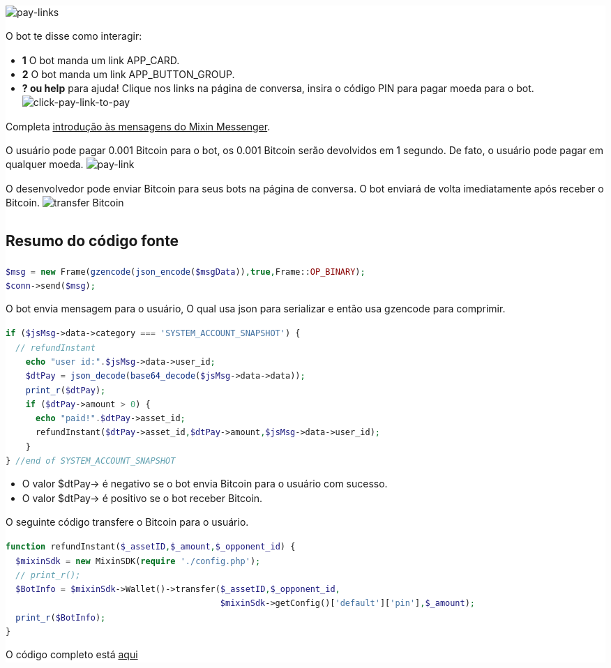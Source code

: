 ![pay-links](https://github.com/wenewzhang/mixin_labs-php-bot/raw/master/pay-links.jpg)

O bot te disse como interagir:
- **1** O bot manda um link APP_CARD.
- **2** O bot manda um link APP_BUTTON_GROUP.
- **? ou help** para ajuda!
Clique nos links na página de conversa, insira o código PIN para pagar moeda para o bot.
![click-pay-link-to-pay](https://github.com/wenewzhang/mixin_labs-php-bot/raw/master/click-link-to-pay.jpg)

Completa [introdução às mensagens do Mixin Messenger](https://developers.mixin.one/api/beta-mixin-message/websocket-messages/).

O usuário pode pagar 0.001 Bitcoin para o bot, os 0.001 Bitcoin serão devolvidos em 1 segundo. De fato, o usuário pode pagar em qualquer moeda.
![pay-link](https://github.com/wenewzhang/mixin_network-nodejs-bot2/raw/master/Pay_and_refund_quickly.jpg)

O desenvolvedor pode enviar Bitcoin para seus bots na página de conversa. O bot enviará de volta imediatamente após receber o Bitcoin.
![transfer  Bitcoin](https://github.com/wenewzhang/mixin_network-nodejs-bot2/raw/master/transfer-any-tokens.jpg)

## Resumo do código fonte
```php
$msg = new Frame(gzencode(json_encode($msgData)),true,Frame::OP_BINARY);
$conn->send($msg);
```
O bot envia mensagem para o usuário, O qual usa json para serializar e então usa gzencode para comprimir.

```php
if ($jsMsg->data->category === 'SYSTEM_ACCOUNT_SNAPSHOT') {
  // refundInstant
    echo "user id:".$jsMsg->data->user_id;
    $dtPay = json_decode(base64_decode($jsMsg->data->data));
    print_r($dtPay);
    if ($dtPay->amount > 0) {
      echo "paid!".$dtPay->asset_id;
      refundInstant($dtPay->asset_id,$dtPay->amount,$jsMsg->data->user_id);
    }
} //end of SYSTEM_ACCOUNT_SNAPSHOT
```

* O valor $dtPay-> é negativo se o bot envia Bitcoin para o usuário com sucesso.
* O valor $dtPay-> é positivo se o bot receber Bitcoin.

O seguinte código transfere o Bitcoin para o usuário.
```php
function refundInstant($_assetID,$_amount,$_opponent_id) {
  $mixinSdk = new MixinSDK(require './config.php');
  // print_r();
  $BotInfo = $mixinSdk->Wallet()->transfer($_assetID,$_opponent_id,
                                           $mixinSdk->getConfig()['default']['pin'],$_amount);
  print_r($BotInfo);
}

```


O código completo está [aqui](https://github.com/wenewzhang/mixin_labs-php-bot/blob/master/app.php)
